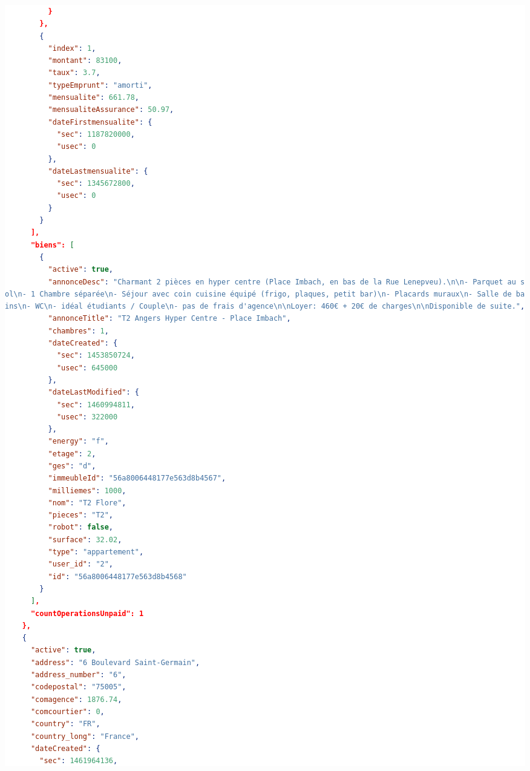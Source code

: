 ```json
          }
        },
        {
          "index": 1,
          "montant": 83100,
          "taux": 3.7,
          "typeEmprunt": "amorti",
          "mensualite": 661.78,
          "mensualiteAssurance": 50.97,
          "dateFirstmensualite": {
            "sec": 1187820000,
            "usec": 0
          },
          "dateLastmensualite": {
            "sec": 1345672800,
            "usec": 0
          }
        }
      ],
      "biens": [
        {
          "active": true,
          "annonceDesc": "Charmant 2 pièces en hyper centre (Place Imbach, en bas de la Rue Lenepveu).\n\n- Parquet au sol\n- 1 Chambre séparée\n- Séjour avec coin cuisine équipé (frigo, plaques, petit bar)\n- Placards muraux\n- Salle de bains\n- WC\n- idéal étudiants / Couple\n- pas de frais d'agence\n\nLoyer: 460€ + 20€ de charges\n\nDisponible de suite.",
          "annonceTitle": "T2 Angers Hyper Centre - Place Imbach",
          "chambres": 1,
          "dateCreated": {
            "sec": 1453850724,
            "usec": 645000
          },
          "dateLastModified": {
            "sec": 1460994811,
            "usec": 322000
          },
          "energy": "f",
          "etage": 2,
          "ges": "d",
          "immeubleId": "56a8006448177e563d8b4567",
          "milliemes": 1000,
          "nom": "T2 Flore",
          "pieces": "T2",
          "robot": false,
          "surface": 32.02,
          "type": "appartement",
          "user_id": "2",
          "id": "56a8006448177e563d8b4568"
        }
      ],
      "countOperationsUnpaid": 1
    },
    {
      "active": true,
      "address": "6 Boulevard Saint-Germain",
      "address_number": "6",
      "codepostal": "75005",
      "comagence": 1876.74,
      "comcourtier": 0,
      "country": "FR",
      "country_long": "France",
      "dateCreated": {
        "sec": 1461964136,
```
